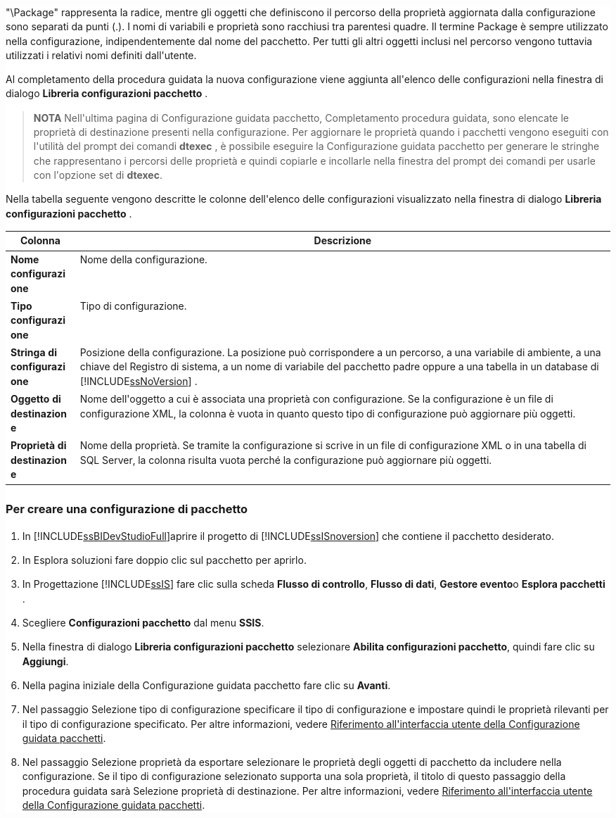  "\Package" rappresenta la radice, mentre gli oggetti che definiscono il percorso della proprietà aggiornata dalla configurazione sono separati da punti (.). I nomi di variabili e proprietà sono racchiusi tra parentesi quadre. Il termine Package è sempre utilizzato nella configurazione, indipendentemente dal nome del pacchetto. Per tutti gli altri oggetti inclusi nel percorso vengono tuttavia utilizzati i relativi nomi definiti dall'utente.  
  
 Al completamento della procedura guidata la nuova configurazione viene aggiunta all'elenco delle configurazioni nella finestra di dialogo **Libreria configurazioni pacchetto** .  
  
> **NOTA** Nell'ultima pagina di Configurazione guidata pacchetto, Completamento procedura guidata, sono elencate le proprietà di destinazione presenti nella configurazione. Per aggiornare le proprietà quando i pacchetti vengono eseguiti con l'utilità del prompt dei comandi **dtexec** , è possibile eseguire la Configurazione guidata pacchetto per generare le stringhe che rappresentano i percorsi delle proprietà e quindi copiarle e incollarle nella finestra del prompt dei comandi per usarle con l'opzione set di **dtexec**.  
  
 Nella tabella seguente vengono descritte le colonne dell'elenco delle configurazioni visualizzato nella finestra di dialogo **Libreria configurazioni pacchetto** .  
  
|Colonna|Descrizione|  
|------------|-----------------|  
|**Nome configurazione**|Nome della configurazione.|  
|**Tipo configurazione**|Tipo di configurazione.|  
|**Stringa di configurazione**|Posizione della configurazione. La posizione può corrispondere a un percorso, a una variabile di ambiente, a una chiave del Registro di sistema, a un nome di variabile del pacchetto padre oppure a una tabella in un database di [!INCLUDE[ssNoVersion](../../includes/ssnoversion-md.md)] .|  
|**Oggetto di destinazione**|Nome dell'oggetto a cui è associata una proprietà con configurazione. Se la configurazione è un file di configurazione XML, la colonna è vuota in quanto questo tipo di configurazione può aggiornare più oggetti.|  
|**Proprietà di destinazione**|Nome della proprietà. Se tramite la configurazione si scrive in un file di configurazione XML o in una tabella di SQL Server, la colonna risulta vuota perché la configurazione può aggiornare più oggetti.|  
  
### <a name="to-create-a-package-configuration"></a>Per creare una configurazione di pacchetto  
  
1.  In [!INCLUDE[ssBIDevStudioFull](../../includes/ssbidevstudiofull-md.md)]aprire il progetto di [!INCLUDE[ssISnoversion](../../includes/ssisnoversion-md.md)] che contiene il pacchetto desiderato.  
  
2.  In Esplora soluzioni fare doppio clic sul pacchetto per aprirlo.  
  
3.  In Progettazione [!INCLUDE[ssIS](../../includes/ssis-md.md)] fare clic sulla scheda **Flusso di controllo**, **Flusso di dati**, **Gestore evento**o **Esplora pacchetti** .  
  
4.  Scegliere **Configurazioni pacchetto** dal menu **SSIS**.  
  
5.  Nella finestra di dialogo **Libreria configurazioni pacchetto** selezionare **Abilita configurazioni pacchetto**, quindi fare clic su **Aggiungi**.  
  
6.  Nella pagina iniziale della Configurazione guidata pacchetto fare clic su **Avanti**.  
  
7.  Nel passaggio Selezione tipo di configurazione specificare il tipo di configurazione e impostare quindi le proprietà rilevanti per il tipo di configurazione specificato. Per altre informazioni, vedere [Riferimento all'interfaccia utente della Configurazione guidata pacchetti](../../integration-services/packages/package-configuration-wizard-ui-reference.md).  
  
8.  Nel passaggio Selezione proprietà da esportare selezionare le proprietà degli oggetti di pacchetto da includere nella configurazione. Se il tipo di configurazione selezionato supporta una sola proprietà, il titolo di questo passaggio della procedura guidata sarà Selezione proprietà di destinazione. Per altre informazioni, vedere [Riferimento all'interfaccia utente della Configurazione guidata pacchetti](../../integration-services/packages/package-configuration-wizard-ui-reference.md).  
  